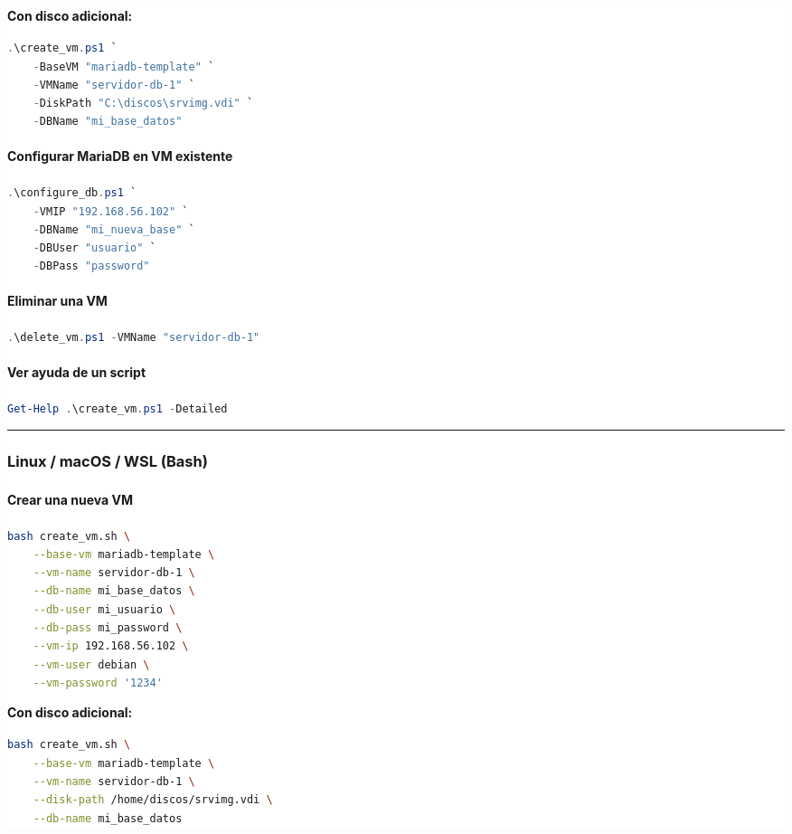 **Con disco adicional:**

```powershell
.\create_vm.ps1 `
    -BaseVM "mariadb-template" `
    -VMName "servidor-db-1" `
    -DiskPath "C:\discos\srvimg.vdi" `
    -DBName "mi_base_datos"
```

#### Configurar MariaDB en VM existente

```powershell
.\configure_db.ps1 `
    -VMIP "192.168.56.102" `
    -DBName "mi_nueva_base" `
    -DBUser "usuario" `
    -DBPass "password"
```

#### Eliminar una VM

```powershell
.\delete_vm.ps1 -VMName "servidor-db-1"
```

#### Ver ayuda de un script

```powershell
Get-Help .\create_vm.ps1 -Detailed
```

---

### Linux / macOS / WSL (Bash)

#### Crear una nueva VM

```bash
bash create_vm.sh \
    --base-vm mariadb-template \
    --vm-name servidor-db-1 \
    --db-name mi_base_datos \
    --db-user mi_usuario \
    --db-pass mi_password \
    --vm-ip 192.168.56.102 \
    --vm-user debian \
    --vm-password '1234'
```

**Con disco adicional:**

```bash
bash create_vm.sh \
    --base-vm mariadb-template \
    --vm-name servidor-db-1 \
    --disk-path /home/discos/srvimg.vdi \
    --db-name mi_base_datos
```
